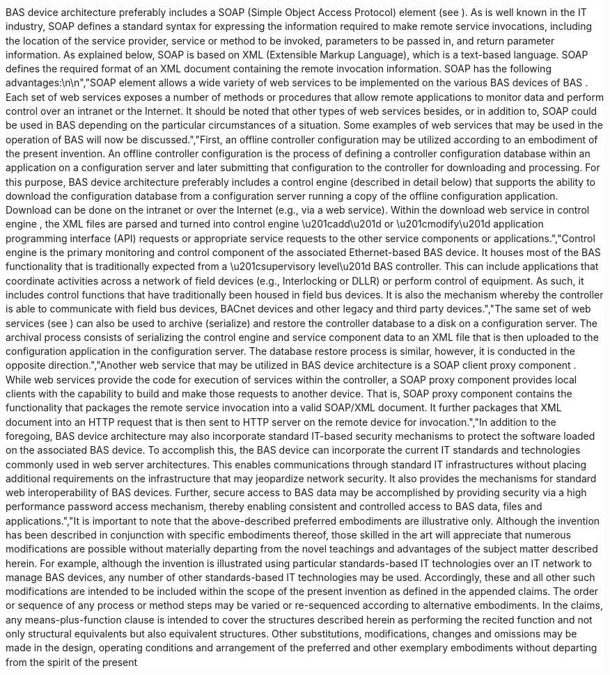 BAS device architecture  preferably includes a SOAP (Simple Object Access Protocol) element  (see ). As is well known in the IT industry, SOAP defines a standard syntax for expressing the information required to make remote service invocations, including the location of the service provider, service or method to be invoked, parameters to be passed in, and return parameter information. As explained below, SOAP is based on XML (Extensible Markup Language), which is a text-based language. SOAP defines the required format of an XML document containing the remote invocation information. SOAP has the following advantages:\n\n","SOAP element  allows a wide variety of web services to be implemented on the various BAS devices of BAS . Each set of web services exposes a number of methods or procedures that allow remote applications to monitor data and perform control over an intranet or the Internet. It should be noted that other types of web services besides, or in addition to, SOAP could be used in BAS  depending on the particular circumstances of a situation. Some examples of web services that may be used in the operation of BAS  will now be discussed.","First, an offline controller configuration may be utilized according to an embodiment of the present invention. An offline controller configuration is the process of defining a controller configuration database within an application on a configuration server and later submitting that configuration to the controller for downloading and processing. For this purpose, BAS device architecture  preferably includes a control engine  (described in detail below) that supports the ability to download the configuration database from a configuration server running a copy of the offline configuration application. Download can be done on the intranet or over the Internet (e.g., via a web service). Within the download web service in control engine , the XML files are parsed and turned into control engine \u201cadd\u201d or \u201cmodify\u201d application programming interface (API) requests or appropriate service requests to the other service components or applications.","Control engine  is the primary monitoring and control component of the associated Ethernet-based BAS device. It houses most of the BAS functionality that is traditionally expected from a \u201csupervisory level\u201d BAS controller. This can include applications that coordinate activities across a network of field devices (e.g., Interlocking or DLLR) or perform control of equipment. As such, it includes control functions that have traditionally been housed in field bus devices. It is also the mechanism whereby the controller is able to communicate with field bus devices, BACnet devices and other legacy and third party devices.","The same set of web services  (see ) can also be used to archive (serialize) and restore the controller database to a disk on a configuration server. The archival process consists of serializing the control engine and service component data to an XML file  that is then uploaded to the configuration application in the configuration server. The database restore process is similar, however, it is conducted in the opposite direction.","Another web service that may be utilized in BAS device architecture  is a SOAP client proxy component . While web services  provide the code for execution of services within the controller, a SOAP proxy component  provides local clients with the capability to build and make those requests to another device. That is, SOAP proxy component  contains the functionality that packages the remote service invocation into a valid SOAP\/XML document. It further packages that XML document into an HTTP  request that is then sent to HTTP server  on the remote device for invocation.","In addition to the foregoing, BAS device architecture  may also incorporate standard IT-based security mechanisms to protect the software loaded on the associated BAS device. To accomplish this, the BAS device can incorporate the current IT standards and technologies commonly used in web server architectures. This enables communications through standard IT infrastructures without placing additional requirements on the infrastructure that may jeopardize network security. It also provides the mechanisms for standard web interoperability of BAS devices. Further, secure access to BAS data may be accomplished by providing security via a high performance password access mechanism, thereby enabling consistent and controlled access to BAS data, files and applications.","It is important to note that the above-described preferred embodiments are illustrative only. Although the invention has been described in conjunction with specific embodiments thereof, those skilled in the art will appreciate that numerous modifications are possible without materially departing from the novel teachings and advantages of the subject matter described herein. For example, although the invention is illustrated using particular standards-based IT technologies over an IT network to manage BAS devices, any number of other standards-based IT technologies may be used. Accordingly, these and all other such modifications are intended to be included within the scope of the present invention as defined in the appended claims. The order or sequence of any process or method steps may be varied or re-sequenced according to alternative embodiments. In the claims, any means-plus-function clause is intended to cover the structures described herein as performing the recited function and not only structural equivalents but also equivalent structures. Other substitutions, modifications, changes and omissions may be made in the design, operating conditions and arrangement of the preferred and other exemplary embodiments without departing from the spirit of the present